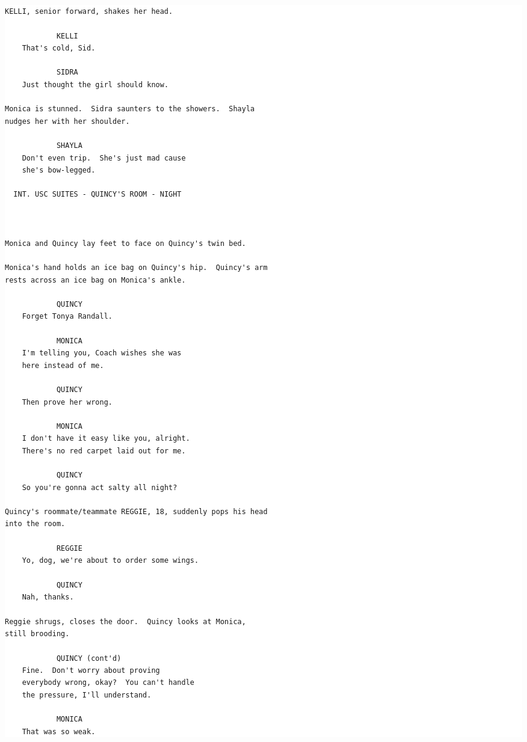 	KELLI, senior forward, shakes her head.

				KELLI
		That's cold, Sid.

				SIDRA
		Just thought the girl should know.

	Monica is stunned.  Sidra saunters to the showers.  Shayla
	nudges her with her shoulder.

				SHAYLA
		Don't even trip.  She's just mad cause
		she's bow-legged.

	  INT. USC SUITES - QUINCY'S ROOM - NIGHT



	Monica and Quincy lay feet to face on Quincy's twin bed.

	Monica's hand holds an ice bag on Quincy's hip.  Quincy's arm
	rests across an ice bag on Monica's ankle.

				QUINCY
		Forget Tonya Randall.

				MONICA
		I'm telling you, Coach wishes she was
		here instead of me.

				QUINCY
		Then prove her wrong.

				MONICA
		I don't have it easy like you, alright.
		There's no red carpet laid out for me.

				QUINCY
		So you're gonna act salty all night?

	Quincy's roommate/teammate REGGIE, 18, suddenly pops his head
	into the room.

				REGGIE
		Yo, dog, we're about to order some wings.

				QUINCY
		Nah, thanks.

	Reggie shrugs, closes the door.  Quincy looks at Monica,
	still brooding.

				QUINCY (cont'd)
		Fine.  Don't worry about proving
		everybody wrong, okay?  You can't handle
		the pressure, I'll understand.

				MONICA
		That was so weak.
